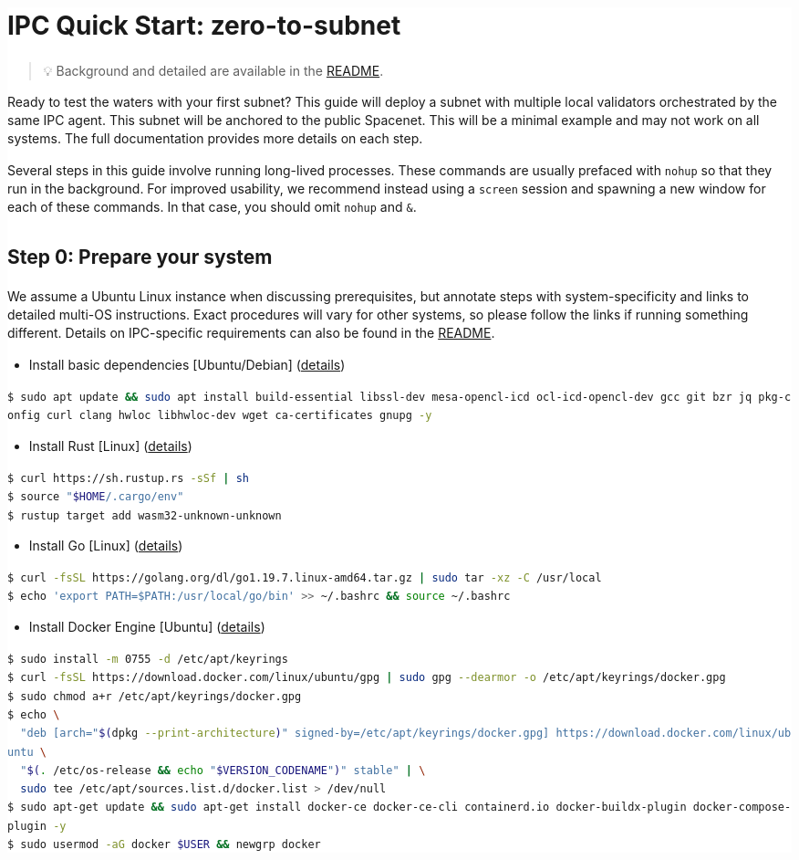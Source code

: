 # IPC Quick Start: zero-to-subnet

>💡 Background and detailed are available in the [README](/README.md).

Ready to test the waters with your first subnet? This guide will deploy a subnet with multiple local validators orchestrated by the same IPC agent. This subnet will be anchored to the public Spacenet. This will be a minimal example and may not work on all systems. The full documentation provides more details on each step.

Several steps in this guide involve running long-lived processes. These commands are usually prefaced with `nohup` so that they run in the background. For improved usability, we recommend instead using a `screen` session and spawning a new window for each of these commands. In that case, you should omit `nohup` and `&`.

## Step 0: Prepare your system

We assume a Ubuntu Linux instance when discussing prerequisites, but annotate steps with system-specificity and links to detailed multi-OS instructions. Exact procedures will vary for other systems, so please follow the links if running something different. Details on IPC-specific requirements can also be found in the [README](/README.md).

* Install basic dependencies [Ubuntu/Debian] ([details](https://lotus.filecoin.io/lotus/install/prerequisites/#supported-platforms))
```bash
$ sudo apt update && sudo apt install build-essential libssl-dev mesa-opencl-icd ocl-icd-opencl-dev gcc git bzr jq pkg-config curl clang hwloc libhwloc-dev wget ca-certificates gnupg -y 
```

* Install Rust [Linux] ([details](https://www.rust-lang.org/tools/install))
```bash
$ curl https://sh.rustup.rs -sSf | sh
$ source "$HOME/.cargo/env"
$ rustup target add wasm32-unknown-unknown
```

* Install Go [Linux] ([details](https://go.dev/doc/install))
```bash
$ curl -fsSL https://golang.org/dl/go1.19.7.linux-amd64.tar.gz | sudo tar -xz -C /usr/local
$ echo 'export PATH=$PATH:/usr/local/go/bin' >> ~/.bashrc && source ~/.bashrc
```

* Install Docker Engine [Ubuntu] ([details](https://docs.docker.com/engine/install/))
```bash
$ sudo install -m 0755 -d /etc/apt/keyrings
$ curl -fsSL https://download.docker.com/linux/ubuntu/gpg | sudo gpg --dearmor -o /etc/apt/keyrings/docker.gpg
$ sudo chmod a+r /etc/apt/keyrings/docker.gpg
$ echo \
  "deb [arch="$(dpkg --print-architecture)" signed-by=/etc/apt/keyrings/docker.gpg] https://download.docker.com/linux/ubuntu \
  "$(. /etc/os-release && echo "$VERSION_CODENAME")" stable" | \
  sudo tee /etc/apt/sources.list.d/docker.list > /dev/null
$ sudo apt-get update && sudo apt-get install docker-ce docker-ce-cli containerd.io docker-buildx-plugin docker-compose-plugin -y
$ sudo usermod -aG docker $USER && newgrp docker
```
